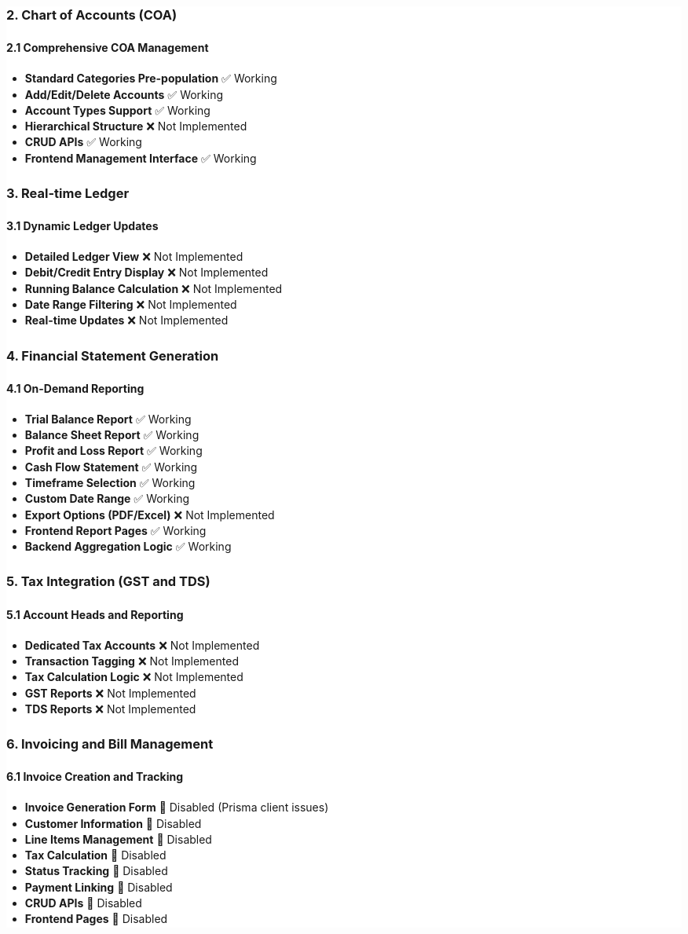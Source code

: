 ### 2. Chart of Accounts (COA)

#### 2.1 Comprehensive COA Management
- **Standard Categories Pre-population** ✅ Working
- **Add/Edit/Delete Accounts** ✅ Working
- **Account Types Support** ✅ Working
- **Hierarchical Structure** ❌ Not Implemented
- **CRUD APIs** ✅ Working
- **Frontend Management Interface** ✅ Working

### 3. Real-time Ledger

#### 3.1 Dynamic Ledger Updates
- **Detailed Ledger View** ❌ Not Implemented
- **Debit/Credit Entry Display** ❌ Not Implemented
- **Running Balance Calculation** ❌ Not Implemented
- **Date Range Filtering** ❌ Not Implemented
- **Real-time Updates** ❌ Not Implemented

### 4. Financial Statement Generation

#### 4.1 On-Demand Reporting
- **Trial Balance Report** ✅ Working
- **Balance Sheet Report** ✅ Working
- **Profit and Loss Report** ✅ Working
- **Cash Flow Statement** ✅ Working
- **Timeframe Selection** ✅ Working
- **Custom Date Range** ✅ Working
- **Export Options (PDF/Excel)** ❌ Not Implemented
- **Frontend Report Pages** ✅ Working
- **Backend Aggregation Logic** ✅ Working

### 5. Tax Integration (GST and TDS)

#### 5.1 Account Heads and Reporting
- **Dedicated Tax Accounts** ❌ Not Implemented
- **Transaction Tagging** ❌ Not Implemented
- **Tax Calculation Logic** ❌ Not Implemented
- **GST Reports** ❌ Not Implemented
- **TDS Reports** ❌ Not Implemented

### 6. Invoicing and Bill Management

#### 6.1 Invoice Creation and Tracking
- **Invoice Generation Form** 🚫 Disabled (Prisma client issues)
- **Customer Information** 🚫 Disabled
- **Line Items Management** 🚫 Disabled
- **Tax Calculation** 🚫 Disabled
- **Status Tracking** 🚫 Disabled
- **Payment Linking** 🚫 Disabled
- **CRUD APIs** 🚫 Disabled
- **Frontend Pages** 🚫 Disabled
